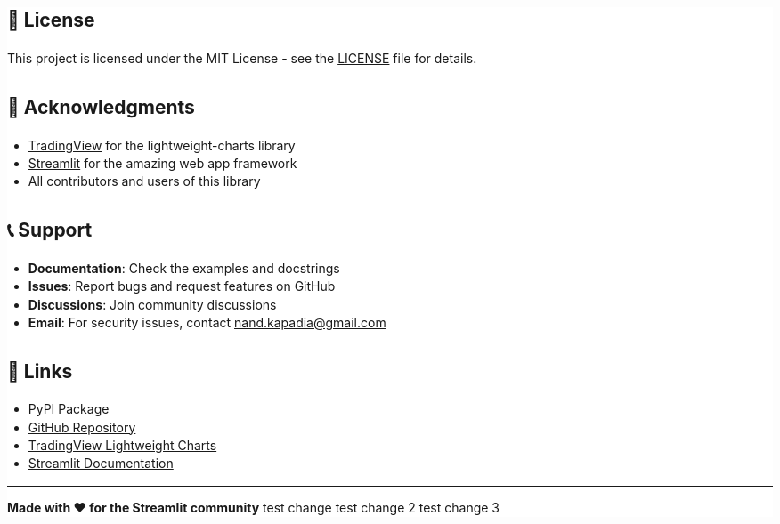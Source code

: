 ## 📄 License

This project is licensed under the MIT License - see the [LICENSE](LICENSE) file for details.

## 🙏 Acknowledgments

- [TradingView](https://www.tradingview.com/) for the lightweight-charts library
- [Streamlit](https://streamlit.io/) for the amazing web app framework
- All contributors and users of this library

## 📞 Support

- **Documentation**: Check the examples and docstrings
- **Issues**: Report bugs and request features on GitHub
- **Discussions**: Join community discussions
- **Email**: For security issues, contact nand.kapadia@gmail.com

## 🔗 Links

- [PyPI Package](https://pypi.org/project/streamlit_lightweight_charts_pro/)
- [GitHub Repository](https://github.com/your-username/streamlit_lightweight_charts_pro)
- [TradingView Lightweight Charts](https://tradingview.github.io/lightweight-charts/)
- [Streamlit Documentation](https://docs.streamlit.io/)

---

**Made with ❤️ for the Streamlit community**
test change
test change 2
test change 3
